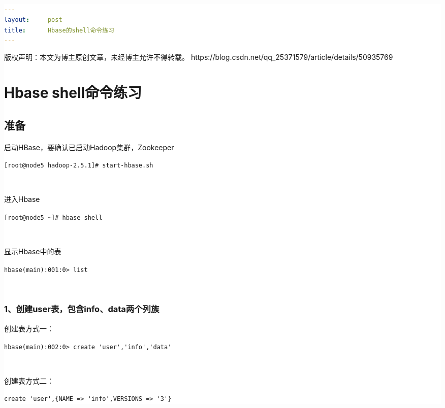 ```yaml
---
layout:     post
title:      Hbase的shell命令练习
---
```

<div id="article_content" class="article_content clearfix csdn-tracking-statistics" data-pid="blog" data-mod="popu_307" data-dsm="post">
								<div class="article-copyright">
					版权声明：本文为博主原创文章，未经博主允许不得转载。					https://blog.csdn.net/qq_25371579/article/details/50935769				</div>
								            <div id="content_views" class="markdown_views prism-atom-one-dark">
							<!-- flowchart 箭头图标 勿删 -->
							<svg xmlns="http://www.w3.org/2000/svg" style="display: none;"><path stroke-linecap="round" d="M5,0 0,2.5 5,5z" id="raphael-marker-block" style="-webkit-tap-highlight-color: rgba(0, 0, 0, 0);"></path></svg>
							<h1 id="hbase-shell命令练习">Hbase shell命令练习</h1>



<h2 id="准备">准备</h2>

<p>启动HBase，要确认已启动Hadoop集群，Zookeeper</p>

<pre><code>[root@node5 hadoop-2.5.1]# start-hbase.sh
</code></pre>

<p><img src="http://7xqkk1.com1.z0.glb.clouddn.com/16-3-20/44365937.jpg" alt="" title=""></p>

<p>进入Hbase</p>

<pre><code>[root@node5 ~]# hbase shell
</code></pre>

<p><img src="http://7xqkk1.com1.z0.glb.clouddn.com/16-3-20/73448844.jpg" alt="" title=""></p>

<p>显示Hbase中的表</p>

<pre><code>hbase(main):001:0&gt; list
</code></pre>

<p><img src="http://7xqkk1.com1.z0.glb.clouddn.com/16-3-20/96305629.jpg" alt="" title=""></p>



<h3 id="1创建user表包含infodata两个列族">1、创建user表，包含info、data两个列族</h3>

<p>创建表方式一：</p>

<pre><code>hbase(main):002:0&gt; create 'user','info','data'
</code></pre>

<p><img src="http://7xqkk1.com1.z0.glb.clouddn.com/16-3-20/72295020.jpg" alt="" title=""></p>

<p>创建表方式二：</p>

<pre><code>create 'user',{NAME =&gt; 'info',VERSIONS =&gt; '3'}
</code></pre>
